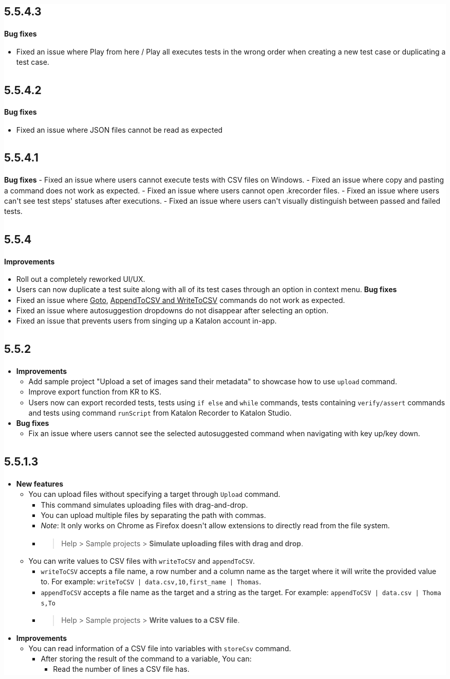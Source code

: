 ## 5.5.4.3
**Bug fixes**
- Fixed an issue where Play from here / Play all executes tests in the wrong order when creating a new test case or duplicating a test case.

## 5.5.4.2
**Bug fixes**
- Fixed an issue where JSON files cannot be read as expected

## 5.5.4.1
**Bug fixes**
	- Fixed an issue where users cannot execute tests with CSV files on Windows.
	- Fixed an issue where copy and pasting a command does not work as expected.
	- Fixed an issue where users cannot open .krecorder files.
	- Fixed an issue where users can't see test steps' statuses after executions.
	- Fixed an issue where users can't visually distinguish between passed and failed tests.

## 5.5.4
**Improvements**
  - Roll out a completely reworked UI/UX.
  - Users can now duplicate a test suite along with all of its test cases through an option in context menu.
**Bug fixes**
  - Fixed an issue where [Goto](https://forum.katalon.com/t/error-using-appendtocsv-with-katalon-recorder-v-5-5-3/57655/4), [AppendToCSV and WriteToCSV](https://forum.katalon.com/t/error-using-appendtocsv-with-katalon-recorder-v-5-5-3/57655/4) commands do not work as expected.
  - Fixed an issue where autosuggestion dropdowns do not disappear after selecting an option.
  - Fixed an issue that prevents users from singing up a Katalon account in-app.

## 5.5.2
- **Improvements**
  - Add sample project "Upload a set of images sand their metadata" to showcase how to use `upload` command.
  - Improve export function from KR to KS.
  - Users now can export recorded tests, tests using `if else` and `while` commands, tests containing `verify/assert` commands and tests using command `runScript` from Katalon Recorder to Katalon Studio.
- **Bug fixes**
  - Fix an issue where users cannot see the selected autosuggested command when navigating with key up/key down.

## 5.5.1.3
- **New features**
  - You can upload files without specifying a target through `Upload` command.
    - This command simulates uploading files with drag-and-drop.
    - You can upload multiple files by separating the path with commas.
    - *Note*: It only works on Chrome as Firefox doesn't allow extensions to directly read from the file system.
    - > Help > Sample projects > **Simulate uploading files with drag and drop**.
  - You can write values to CSV files with `writeToCSV` and `appendToCSV`.
    - `writeToCSV` accepts a file name, a row number and a column name as the target where it will write the provided value to. For example: `writeToCSV | data.csv,10,first_name | Thomas`.
    - `appendToCSV` accepts a file name as the target and a string as the target. For example: `appendToCSV | data.csv | Thomas,To`
    - > Help > Sample projects > **Write values to a CSV file**.
- **Improvements**
  - You can read information of a CSV file into variables with `storeCsv` command. 
    - After storing the result of the command to a variable, You can:
      - Read the number of lines a CSV file has.